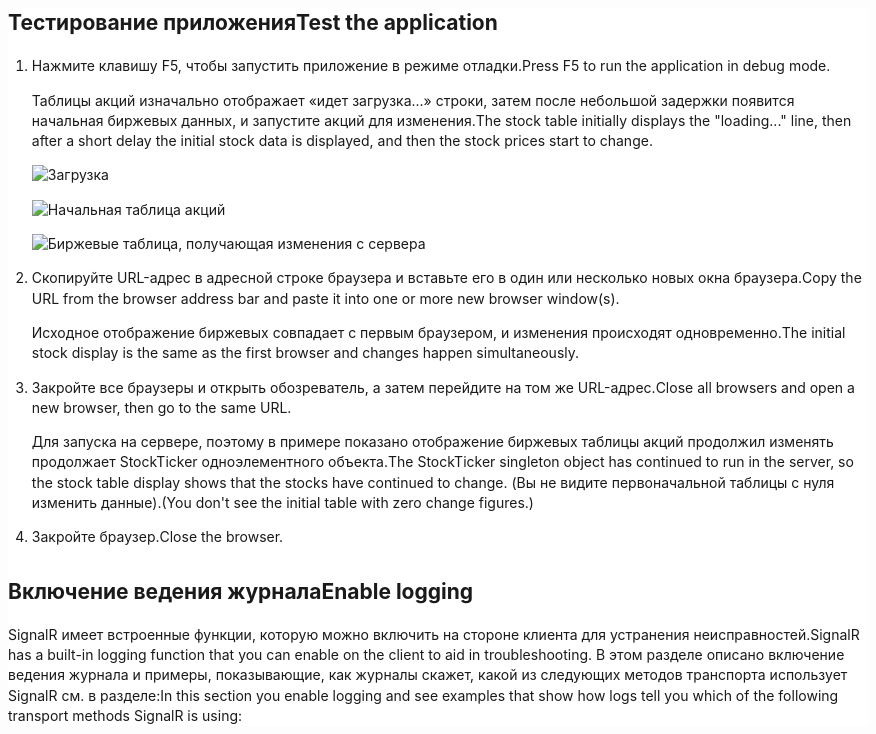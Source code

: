 <a id="test"></a>

## <a name="test-the-application"></a><span data-ttu-id="b5289-270">Тестирование приложения</span><span class="sxs-lookup"><span data-stu-id="b5289-270">Test the application</span></span>

1. <span data-ttu-id="b5289-271">Нажмите клавишу F5, чтобы запустить приложение в режиме отладки.</span><span class="sxs-lookup"><span data-stu-id="b5289-271">Press F5 to run the application in debug mode.</span></span>

    <span data-ttu-id="b5289-272">Таблицы акций изначально отображает «идет загрузка...» строки, затем после небольшой задержки появится начальная биржевых данных, и запустите акций для изменения.</span><span class="sxs-lookup"><span data-stu-id="b5289-272">The stock table initially displays the "loading..." line, then after a short delay the initial stock data is displayed, and then the stock prices start to change.</span></span>

    ![Загрузка](tutorial-server-broadcast-with-aspnet-signalr/_static/image7.png)

    ![Начальная таблица акций](tutorial-server-broadcast-with-aspnet-signalr/_static/image8.png)

    ![Биржевые таблица, получающая изменения с сервера](tutorial-server-broadcast-with-aspnet-signalr/_static/image9.png)
2. <span data-ttu-id="b5289-276">Скопируйте URL-адрес в адресной строке браузера и вставьте его в один или несколько новых окна браузера.</span><span class="sxs-lookup"><span data-stu-id="b5289-276">Copy the URL from the browser address bar and paste it into one or more new browser window(s).</span></span>

    <span data-ttu-id="b5289-277">Исходное отображение биржевых совпадает с первым браузером, и изменения происходят одновременно.</span><span class="sxs-lookup"><span data-stu-id="b5289-277">The initial stock display is the same as the first browser and changes happen simultaneously.</span></span>
3. <span data-ttu-id="b5289-278">Закройте все браузеры и открыть обозреватель, а затем перейдите на том же URL-адрес.</span><span class="sxs-lookup"><span data-stu-id="b5289-278">Close all browsers and open a new browser, then go to the same URL.</span></span>

    <span data-ttu-id="b5289-279">Для запуска на сервере, поэтому в примере показано отображение биржевых таблицы акций продолжил изменять продолжает StockTicker одноэлементного объекта.</span><span class="sxs-lookup"><span data-stu-id="b5289-279">The StockTicker singleton object has continued to run in the server, so the stock table display shows that the stocks have continued to change.</span></span> <span data-ttu-id="b5289-280">(Вы не видите первоначальной таблицы с нуля изменить данные).</span><span class="sxs-lookup"><span data-stu-id="b5289-280">(You don't see the initial table with zero change figures.)</span></span>
4. <span data-ttu-id="b5289-281">Закройте браузер.</span><span class="sxs-lookup"><span data-stu-id="b5289-281">Close the browser.</span></span>

<a id="enablelogging"></a>

## <a name="enable-logging"></a><span data-ttu-id="b5289-282">Включение ведения журнала</span><span class="sxs-lookup"><span data-stu-id="b5289-282">Enable logging</span></span>

<span data-ttu-id="b5289-283">SignalR имеет встроенные функции, которую можно включить на стороне клиента для устранения неисправностей.</span><span class="sxs-lookup"><span data-stu-id="b5289-283">SignalR has a built-in logging function that you can enable on the client to aid in troubleshooting.</span></span> <span data-ttu-id="b5289-284">В этом разделе описано включение ведения журнала и примеры, показывающие, как журналы скажет, какой из следующих методов транспорта использует SignalR см. в разделе:</span><span class="sxs-lookup"><span data-stu-id="b5289-284">In this section you enable logging and see examples that show how logs tell you which of the following transport methods SignalR is using:</span></span>
